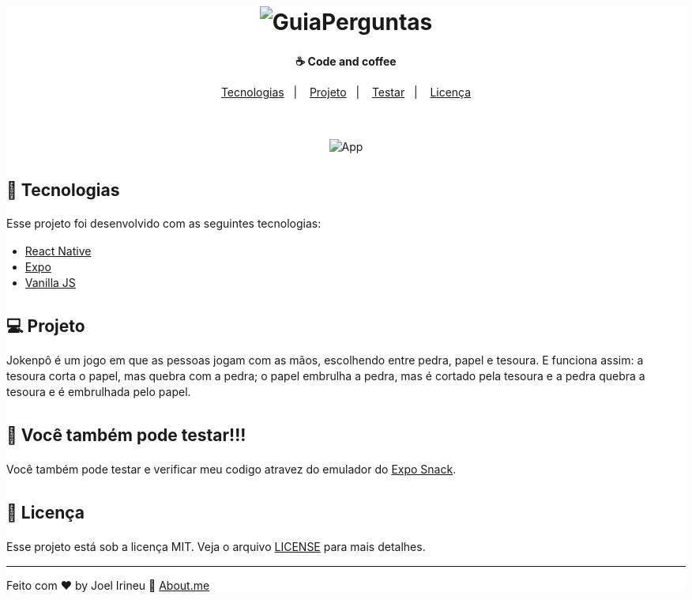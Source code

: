<h1 align="center">
    <img alt="GuiaPerguntas" title="jokenpô" src="https://user-images.githubusercontent.com/33061906/77984617-776f8d80-72e8-11ea-9a13-7308a64505b1.png" width="250px" />
</h1>

<h4 align="center">
  ☕ Code and coffee
</h4>

<p align="center">
  <a href="#rocket-tecnologias">Tecnologias</a>&nbsp;&nbsp;&nbsp;|&nbsp;&nbsp;&nbsp;
  <a href="#-projeto">Projeto</a>&nbsp;&nbsp;&nbsp;|&nbsp;&nbsp;&nbsp;
    <a href="#iphone-você-também-pode-testar">Testar</a>&nbsp;&nbsp;&nbsp;|&nbsp;&nbsp;&nbsp;
  <a href="#memo-licença">Licença</a>
</p>

<br>

<p align="center">
  <img alt="App" src="https://user-images.githubusercontent.com/33061906/77984161-34f98100-72e7-11ea-85c1-82865db3697c.jpg" width="100%">
</p>

## :rocket: Tecnologias

Esse projeto foi desenvolvido com as seguintes tecnologias:

- [React Native](https://reactnative.dev/)
- [Expo](https://expo.io/)
- [Vanilla JS](https://www.w3schools.com/js/)

## 💻 Projeto

Jokenpô é um jogo em que as pessoas jogam com as mãos, escolhendo entre pedra, papel e tesoura.
E funciona assim: a tesoura corta o papel, mas quebra com a pedra; o papel embrulha a pedra, mas é cortado pela tesoura e a pedra quebra a tesoura e é embrulhada pelo papel.

## :iphone: Você também pode testar!!!

Você também pode testar e verificar meu codigo atravez do emulador do [Expo Snack](https://snack.expo.io/@joel.irineu/jokenp%C3%B4).


## :memo: Licença

Esse projeto está sob a licença MIT. Veja o arquivo [LICENSE](LICENSE.md) para mais detalhes.

---

Feito com ♥ by Joel Irineu :wave: [About.me](https://about.me/joel.irineu/getstarted)
